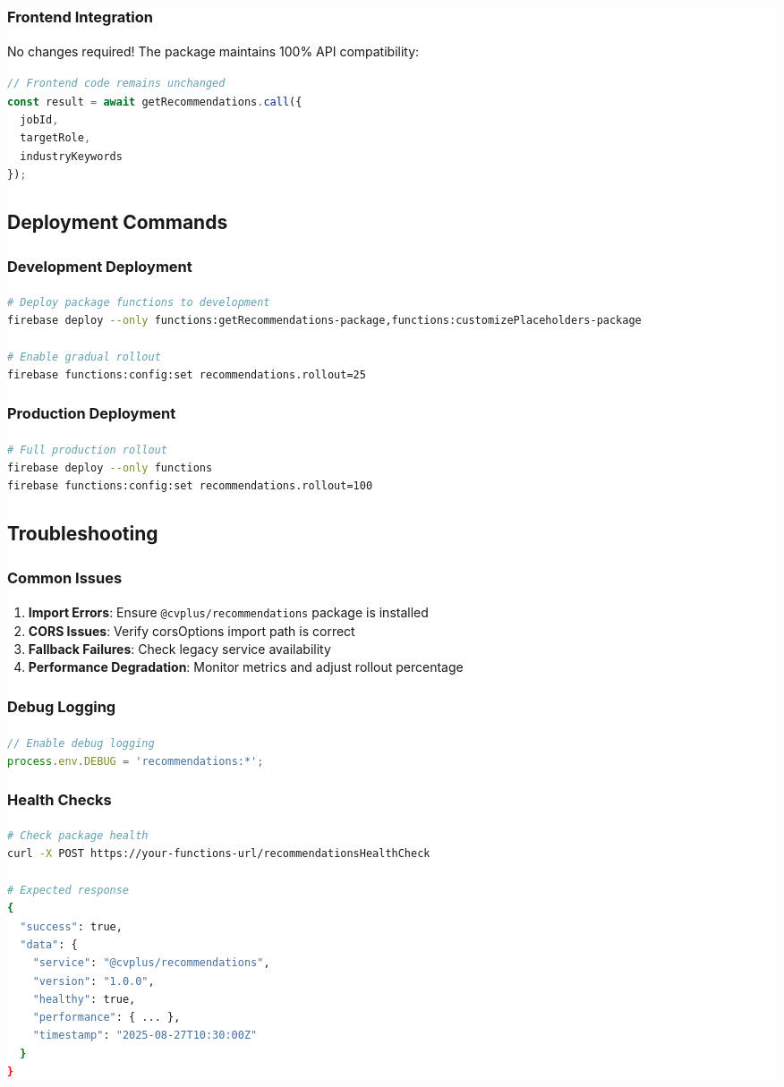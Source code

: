 ### Frontend Integration
No changes required! The package maintains 100% API compatibility:
```typescript
// Frontend code remains unchanged
const result = await getRecommendations.call({ 
  jobId, 
  targetRole, 
  industryKeywords 
});
```

## Deployment Commands

### Development Deployment
```bash
# Deploy package functions to development
firebase deploy --only functions:getRecommendations-package,functions:customizePlaceholders-package

# Enable gradual rollout
firebase functions:config:set recommendations.rollout=25
```

### Production Deployment  
```bash
# Full production rollout
firebase deploy --only functions
firebase functions:config:set recommendations.rollout=100
```

## Troubleshooting

### Common Issues

1. **Import Errors**: Ensure `@cvplus/recommendations` package is installed
2. **CORS Issues**: Verify corsOptions import path is correct
3. **Fallback Failures**: Check legacy service availability
4. **Performance Degradation**: Monitor metrics and adjust rollout percentage

### Debug Logging
```typescript
// Enable debug logging
process.env.DEBUG = 'recommendations:*';
```

### Health Checks
```bash
# Check package health
curl -X POST https://your-functions-url/recommendationsHealthCheck

# Expected response
{
  "success": true,
  "data": {
    "service": "@cvplus/recommendations", 
    "version": "1.0.0",
    "healthy": true,
    "performance": { ... },
    "timestamp": "2025-08-27T10:30:00Z"
  }
}
```
